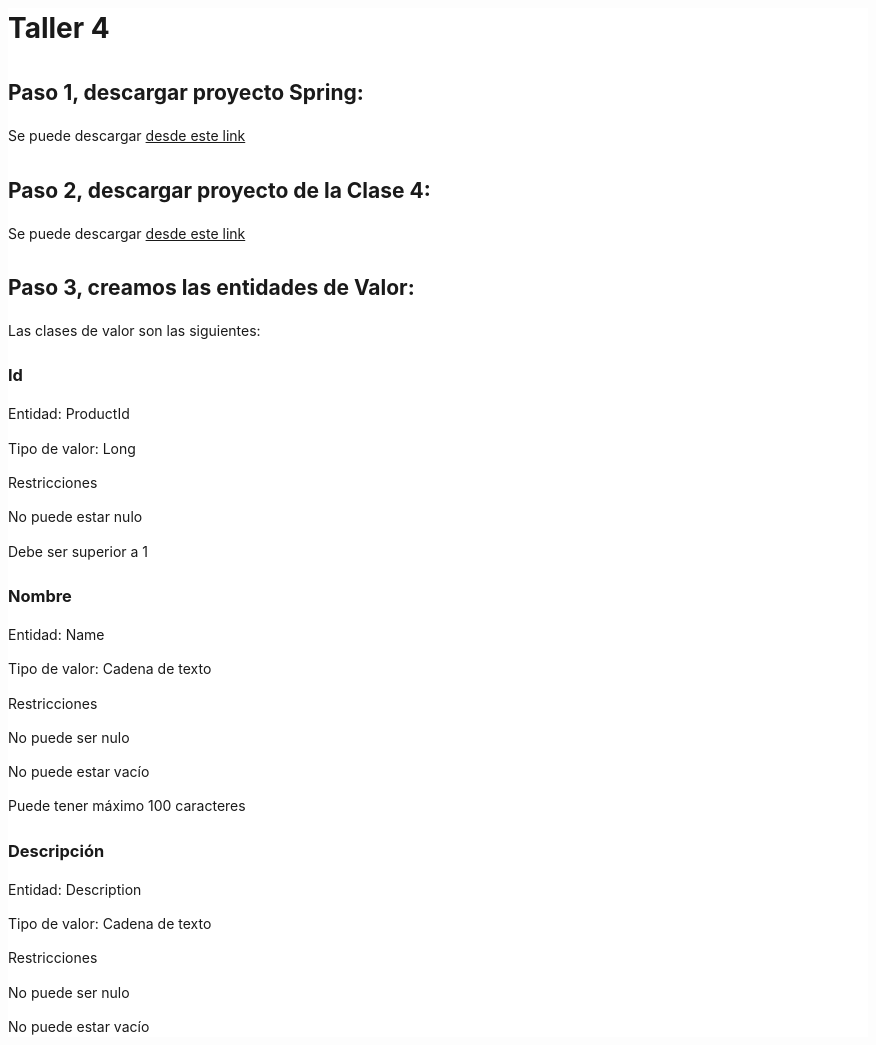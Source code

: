 # Taller 4

## Paso 1, descargar proyecto Spring:


Se puede descargar [desde este link](https://start.spring.io/#!type=maven-project&amp;language=java&amp;platformVersion=2.2.6.RELEASE&amp;packaging=jar&amp;jvmVersion=1.8&amp;groupId=com.example&amp;artifactId=demo&amp;name=demo&amp;description=Demo%20project%20for%20Spring%20Boot&amp;packageName=com.example.demo&amp;dependencies=lombok,configuration-processor,web,jdbc,h2,actuator)

## Paso 2, descargar proyecto de la Clase 4:


Se puede descargar [desde este link](https://github.com/ColadaFF/training-fs-backend)

## Paso 3, creamos las entidades de Valor:

Las clases de valor son las siguientes:

### Id

Entidad: ProductId

Tipo de valor: Long

Restricciones

No puede estar nulo

Debe ser superior a 1

### Nombre

Entidad: Name

Tipo de valor: Cadena de texto

Restricciones

No puede ser nulo

No puede estar vacío

Puede tener máximo 100 caracteres

### Descripción

Entidad: Description

Tipo de valor: Cadena de texto

Restricciones

No puede ser nulo

No puede estar vacío
